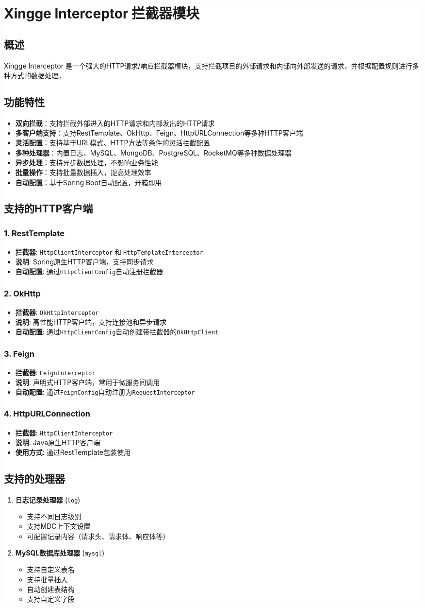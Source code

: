 # Xingge Interceptor 拦截器模块

## 概述

Xingge Interceptor 是一个强大的HTTP请求/响应拦截器模块，支持拦截项目的外部请求和内部向外部发送的请求，并根据配置规则进行多种方式的数据处理。

## 功能特性

- **双向拦截**：支持拦截外部进入的HTTP请求和内部发出的HTTP请求
- **多客户端支持**：支持RestTemplate、OkHttp、Feign、HttpURLConnection等多种HTTP客户端
- **灵活配置**：支持基于URL模式、HTTP方法等条件的灵活拦截配置
- **多种处理器**：内置日志、MySQL、MongoDB、PostgreSQL、RocketMQ等多种数据处理器
- **异步处理**：支持异步数据处理，不影响业务性能
- **批量操作**：支持批量数据插入，提高处理效率
- **自动配置**：基于Spring Boot自动配置，开箱即用

## 支持的HTTP客户端

### 1. RestTemplate
- **拦截器**: `HttpClientInterceptor` 和 `HttpTemplateInterceptor`
- **说明**: Spring原生HTTP客户端，支持同步请求
- **自动配置**: 通过`HttpClientConfig`自动注册拦截器

### 2. OkHttp
- **拦截器**: `OkHttpInterceptor`
- **说明**: 高性能HTTP客户端，支持连接池和异步请求
- **自动配置**: 通过`HttpClientConfig`自动创建带拦截器的`OkHttpClient`

### 3. Feign
- **拦截器**: `FeignInterceptor`
- **说明**: 声明式HTTP客户端，常用于微服务间调用
- **自动配置**: 通过`FeignConfig`自动注册为`RequestInterceptor`

### 4. HttpURLConnection
- **拦截器**: `HttpClientInterceptor`
- **说明**: Java原生HTTP客户端
- **使用方式**: 通过RestTemplate包装使用

## 支持的处理器

1. **日志记录处理器** (`log`)
   - 支持不同日志级别
   - 支持MDC上下文设置
   - 可配置记录内容（请求头、请求体、响应体等）

2. **MySQL数据库处理器** (`mysql`)
   - 支持自定义表名
   - 支持批量插入
   - 自动创建表结构
   - 支持自定义字段
